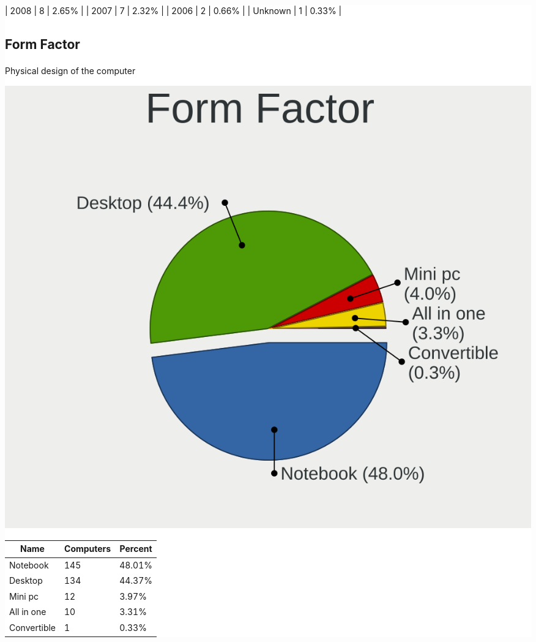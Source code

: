 | 2008    | 8         | 2.65%   |
| 2007    | 7         | 2.32%   |
| 2006    | 2         | 0.66%   |
| Unknown | 1         | 0.33%   |

Form Factor
-----------

Physical design of the computer

![Form Factor](./images/pie_chart_bsd/node_formfactor.svg)


| Name        | Computers | Percent |
|-------------|-----------|---------|
| Notebook    | 145       | 48.01%  |
| Desktop     | 134       | 44.37%  |
| Mini pc     | 12        | 3.97%   |
| All in one  | 10        | 3.31%   |
| Convertible | 1         | 0.33%   |
